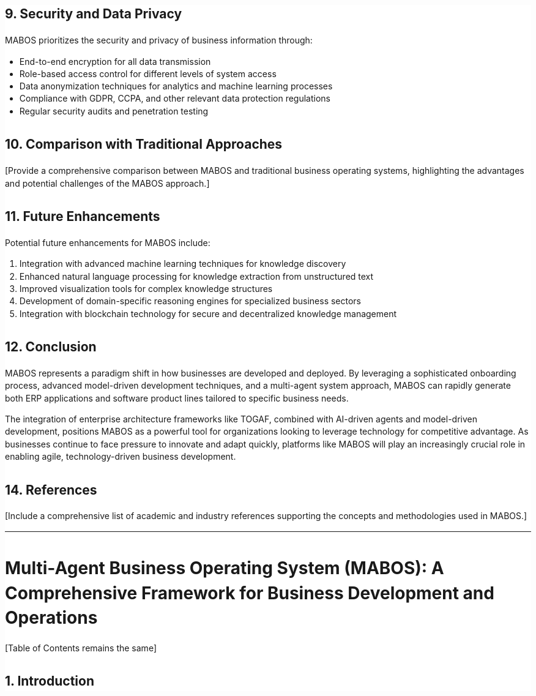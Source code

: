 ## 9. Security and Data Privacy

MABOS prioritizes the security and privacy of business information through:
- End-to-end encryption for all data transmission
- Role-based access control for different levels of system access
- Data anonymization techniques for analytics and machine learning processes
- Compliance with GDPR, CCPA, and other relevant data protection regulations
- Regular security audits and penetration testing


## 10. Comparison with Traditional Approaches

[Provide a comprehensive comparison between MABOS and traditional business operating systems, highlighting the advantages and potential challenges of the MABOS approach.]

## 11. Future Enhancements

Potential future enhancements for MABOS include:
1. Integration with advanced machine learning techniques for knowledge discovery
2. Enhanced natural language processing for knowledge extraction from unstructured text
3. Improved visualization tools for complex knowledge structures
4. Development of domain-specific reasoning engines for specialized business sectors
5. Integration with blockchain technology for secure and decentralized knowledge management

## 12. Conclusion

MABOS represents a paradigm shift in how businesses are developed and deployed. By leveraging a sophisticated onboarding process, advanced model-driven development techniques, and a multi-agent system approach, MABOS can rapidly generate both ERP applications and software product lines tailored to specific business needs.

The integration of enterprise architecture frameworks like TOGAF, combined with AI-driven agents and model-driven development, positions MABOS as a powerful tool for organizations looking to leverage technology for competitive advantage. As businesses continue to face pressure to innovate and adapt quickly, platforms like MABOS will play an increasingly crucial role in enabling agile, technology-driven business development.

## 14. References

[Include a comprehensive list of academic and industry references supporting the concepts and methodologies used in MABOS.]


---
# Multi-Agent Business Operating System (MABOS): A Comprehensive Framework for Business Development and Operations

[Table of Contents remains the same]

## 1. Introduction

